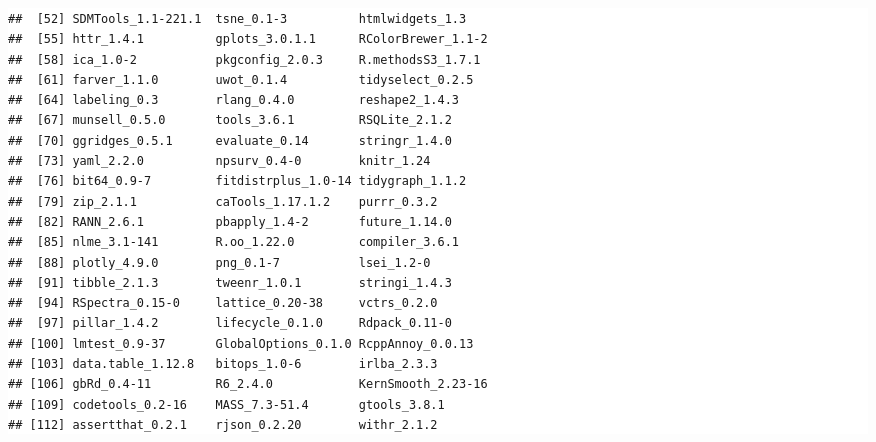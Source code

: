     ##  [52] SDMTools_1.1-221.1  tsne_0.1-3          htmlwidgets_1.3    
    ##  [55] httr_1.4.1          gplots_3.0.1.1      RColorBrewer_1.1-2 
    ##  [58] ica_1.0-2           pkgconfig_2.0.3     R.methodsS3_1.7.1  
    ##  [61] farver_1.1.0        uwot_0.1.4          tidyselect_0.2.5   
    ##  [64] labeling_0.3        rlang_0.4.0         reshape2_1.4.3     
    ##  [67] munsell_0.5.0       tools_3.6.1         RSQLite_2.1.2      
    ##  [70] ggridges_0.5.1      evaluate_0.14       stringr_1.4.0      
    ##  [73] yaml_2.2.0          npsurv_0.4-0        knitr_1.24         
    ##  [76] bit64_0.9-7         fitdistrplus_1.0-14 tidygraph_1.1.2    
    ##  [79] zip_2.1.1           caTools_1.17.1.2    purrr_0.3.2        
    ##  [82] RANN_2.6.1          pbapply_1.4-2       future_1.14.0      
    ##  [85] nlme_3.1-141        R.oo_1.22.0         compiler_3.6.1     
    ##  [88] plotly_4.9.0        png_0.1-7           lsei_1.2-0         
    ##  [91] tibble_2.1.3        tweenr_1.0.1        stringi_1.4.3      
    ##  [94] RSpectra_0.15-0     lattice_0.20-38     vctrs_0.2.0        
    ##  [97] pillar_1.4.2        lifecycle_0.1.0     Rdpack_0.11-0      
    ## [100] lmtest_0.9-37       GlobalOptions_0.1.0 RcppAnnoy_0.0.13   
    ## [103] data.table_1.12.8   bitops_1.0-6        irlba_2.3.3        
    ## [106] gbRd_0.4-11         R6_2.4.0            KernSmooth_2.23-16 
    ## [109] codetools_0.2-16    MASS_7.3-51.4       gtools_3.8.1       
    ## [112] assertthat_0.2.1    rjson_0.2.20        withr_2.1.2        